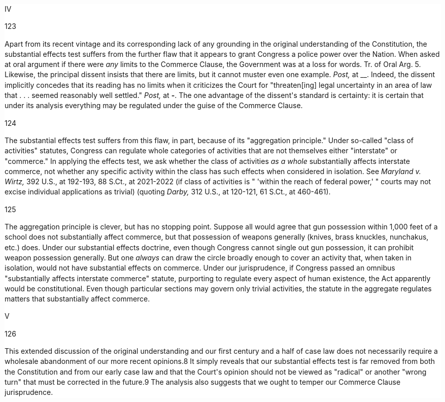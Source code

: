 IV

123

Apart from its recent vintage and its corresponding lack of any grounding in
the original understanding of the Constitution, the substantial effects test
suffers from the further flaw that it appears to grant Congress a police power
over the Nation. When asked at oral argument if there were _any_ limits to the
Commerce Clause, the Government was at a loss for words. Tr. of Oral Arg. 5.
Likewise, the principal dissent insists that there are limits, but it cannot
muster even one example. _Post,_ at __. Indeed, the dissent implicitly
concedes that its reading has no limits when it criticizes the Court for
"threaten[ing] legal uncertainty in an area of law that . . . seemed
reasonably well settled." _Post,_ at ____-____. The one advantage of the
dissent's standard is certainty: it is certain that under its analysis
everything may be regulated under the guise of the Commerce Clause.

124

The substantial effects test suffers from this flaw, in part, because of its
"aggregation principle." Under so-called "class of activities" statutes,
Congress can regulate whole categories of activities that are not themselves
either "interstate" or "commerce." In applying the effects test, we ask
whether the class of activities _as a whole_ substantially affects interstate
commerce, not whether any specific activity within the class has such effects
when considered in isolation. See _Maryland v. Wirtz,_ 392 U.S., at 192-193,
88 S.Ct., at 2021-2022 (if class of activities is " 'within the reach of
federal power,' " courts may not excise individual applications as trivial)
(quoting _Darby,_ 312 U.S., at 120-121, 61 S.Ct., at 460-461).

125

The aggregation principle is clever, but has no stopping point. Suppose all
would agree that gun possession within 1,000 feet of a school does not
substantially affect commerce, but that possession of weapons generally
(knives, brass knuckles, nunchakus, etc.) does. Under our substantial effects
doctrine, even though Congress cannot single out gun possession, it can
prohibit weapon possession generally. But one _always_ can draw the circle
broadly enough to cover an activity that, when taken in isolation, would not
have substantial effects on commerce. Under our jurisprudence, if Congress
passed an omnibus "substantially affects interstate commerce" statute,
purporting to regulate every aspect of human existence, the Act apparently
would be constitutional. Even though particular sections may govern only
trivial activities, the statute in the aggregate regulates matters that
substantially affect commerce.

V

126

This extended discussion of the original understanding and our first century
and a half of case law does not necessarily require a wholesale abandonment of
our more recent opinions.8 It simply reveals that our substantial effects test
is far removed from both the Constitution and from our early case law and that
the Court's opinion should not be viewed as "radical" or another "wrong turn"
that must be corrected in the future.9 The analysis also suggests that we
ought to temper our Commerce Clause jurisprudence.
